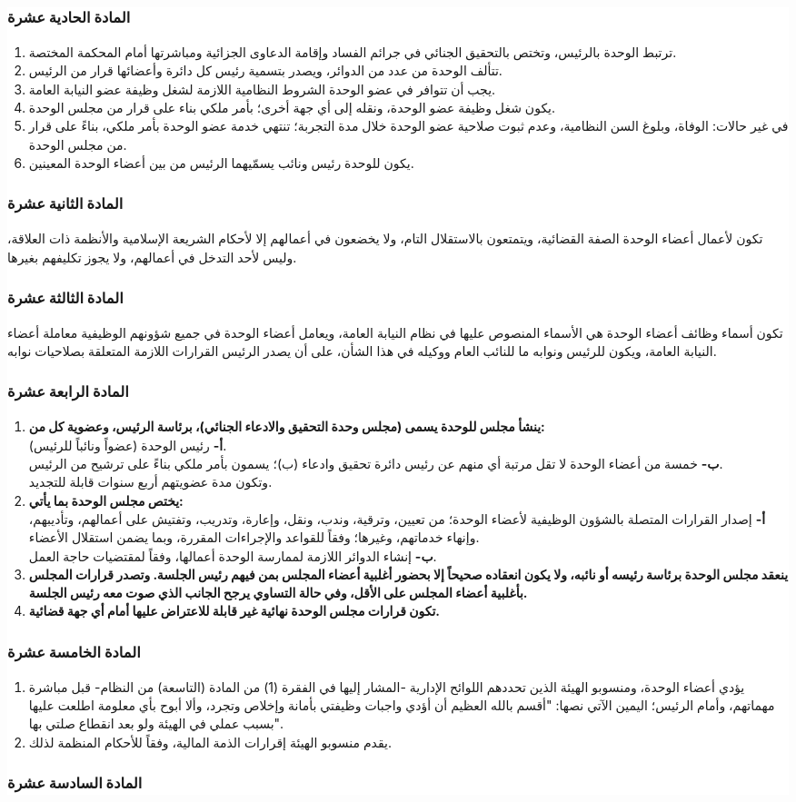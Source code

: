 

### المادة الحادية عشرة

  1. ترتبط الوحدة بالرئيس، وتختص بالتحقيق الجنائي في جرائم الفساد وإقامة الدعاوى الجزائية ومباشرتها أمام المحكمة المختصة.
  2. تتألف الوحدة من عدد من الدوائر، ويصدر بتسمية رئيس كل دائرة وأعضائها قرار من الرئيس.
  3. يجب أن تتوافر في عضو الوحدة الشروط النظامية اللازمة لشغل وظيفة عضو النيابة العامة. 
  4. يكون شغل وظيفة عضو الوحدة، ونقله إلى أي جهة أخرى؛ بأمر ملكي بناء على قرار من مجلس الوحدة.
  5. في غير حالات: الوفاة، وبلوغ السن النظامية، وعدم ثبوت صلاحية عضو الوحدة خلال مدة التجربة؛ تنتهي خدمة عضو الوحدة بأمر ملكي، بناءً على قرار من مجلس الوحدة.
  6. يكون للوحدة رئيس ونائب يسمّيهما الرئيس من بين أعضاء الوحدة المعينين.



### المادة الثانية عشرة

تكون لأعمال أعضاء الوحدة الصفة القضائية، ويتمتعون بالاستقلال التام، ولا يخضعون في أعمالهم إلا لأحكام الشريعة الإسلامية والأنظمة ذات العلاقة، وليس لأحد التدخل في أعمالهم، ولا يجوز تكليفهم بغيرها.

### المادة الثالثة عشرة

تكون أسماء وظائف أعضاء الوحدة هي الأسماء المنصوص عليها في نظام النيابة العامة، ويعامل أعضاء الوحدة في جميع شؤونهم الوظيفية معاملة أعضاء النيابة العامة، ويكون للرئيس ونوابه ما للنائب العام ووكيله في هذا الشأن، على أن يصدر الرئيس القرارات اللازمة المتعلقة بصلاحيات نوابه.

### المادة الرابعة عشرة

  1. **ينشأ مجلس للوحدة يسمى (مجلس وحدة التحقيق والادعاء الجنائي)، برئاسة الرئيس، وعضوية كل من:**  
**أ-** رئيس الوحدة (عضواً ونائباً للرئيس).  
**ب-** خمسة من أعضاء الوحدة لا تقل مرتبة أي منهم عن رئيس دائرة تحقيق وادعاء (ب)؛ يسمون بأمر ملكي بناءً على ترشيح من الرئيس.  
وتكون مدة عضويتهم أربع سنوات قابلة للتجديد.
  2. **يختص مجلس الوحدة بما يأتي:**  
**أ-** إصدار القرارات المتصلة بالشؤون الوظيفية لأعضاء الوحدة؛ من تعيين، وترقية، وندب، ونقل، وإعارة، وتدريب، وتفتيش على أعمالهم، وتأديبهم، وإنهاء خدماتهم، وغيرها؛ وفقاً للقواعد والإجراءات المقررة، وبما يضمن استقلال الأعضاء.   
**ب-** إنشاء الدوائر اللازمة لممارسة الوحدة أعمالها، وفقاً لمقتضيات حاجة العمل.
  3. **ينعقد مجلس الوحدة برئاسة رئيسه أو نائبه، ولا يكون انعقاده صحيحاً إلا بحضور أغلبية أعضاء المجلس بمن فيهم رئيس الجلسة. وتصدر قرارات المجلس بأغلبية أعضاء المجلس على الأقل، وفي حالة التساوي يرجح الجانب الذي صوت معه رئيس الجلسة.**
  4. **تكون قرارات مجلس الوحدة نهائية غير قابلة للاعتراض عليها أمام أي جهة قضائية.**



### المادة الخامسة عشرة

  1. يؤدي أعضاء الوحدة، ومنسوبو الهيئة الذين تحددهم اللوائح الإدارية -المشار إليها في الفقرة (1) من المادة (التاسعة) من النظام- قبل مباشرة مهماتهم، وأمام الرئيس؛ اليمين الآتي نصها: "أقسم بالله العظيم أن أؤدي واجبات وظيفتي بأمانة وإخلاص وتجرد، وألا أبوح بأي معلومة اطلعت عليها بسبب عملي في الهيئة ولو بعد انقطاع صلتي بها".
  2. يقدم منسوبو الهيئة إقرارات الذمة المالية، وفقاً للأحكام المنظمة لذلك.



### المادة السادسة عشرة
